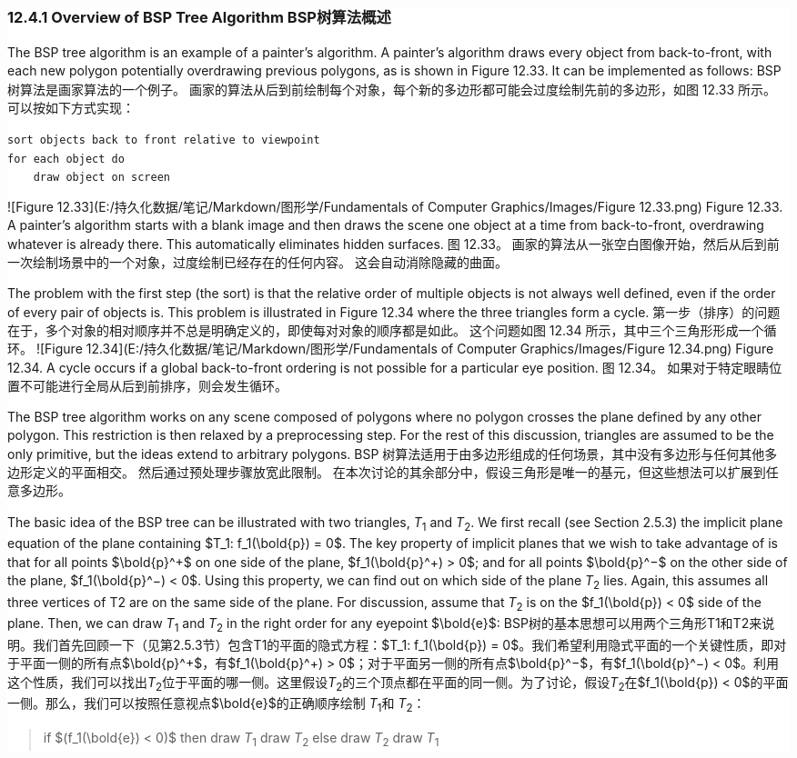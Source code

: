 ### 12.4.1 Overview of BSP Tree Algorithm BSP树算法概述

The BSP tree algorithm is an example of a painter’s algorithm. A painter’s algorithm draws every object from back-to-front, with each new polygon potentially overdrawing previous polygons, as is shown in Figure 12.33. It can be implemented as follows:
BSP 树算法是画家算法的一个例子。 画家的算法从后到前绘制每个对象，每个新的多边形都可能会过度绘制先前的多边形，如图 12.33 所示。 可以按如下方式实现：

```
sort objects back to front relative to viewpoint
for each object do
	draw object on screen
```

![Figure 12.33](E:/持久化数据/笔记/Markdown/图形学/Fundamentals of Computer Graphics/Images/Figure 12.33.png)
Figure 12.33. A painter’s algorithm starts with a blank image and then draws the scene one object at a time from back-to-front, overdrawing whatever is already there. This automatically eliminates hidden surfaces.
图 12.33。 画家的算法从一张空白图像开始，然后从后到前一次绘制场景中的一个对象，过度绘制已经存在的任何内容。 这会自动消除隐藏的曲面。

The problem with the first step (the sort) is that the relative order of multiple objects is not always well defined, even if the order of every pair of objects is. This problem is illustrated in Figure 12.34 where the three triangles form a cycle.
第一步（排序）的问题在于，多个对象的相对顺序并不总是明确定义的，即使每对对象的顺序都是如此。 这个问题如图 12.34 所示，其中三个三角形形成一个循环。
![Figure 12.34](E:/持久化数据/笔记/Markdown/图形学/Fundamentals of Computer Graphics/Images/Figure 12.34.png)
Figure 12.34. A cycle occurs if a global back-to-front ordering is not possible for a particular eye position.
图 12.34。 如果对于特定眼睛位置不可能进行全局从后到前排序，则会发生循环。

The BSP tree algorithm works on any scene composed of polygons where no polygon crosses the plane defined by any other polygon. This restriction is then relaxed by a preprocessing step. For the rest of this discussion, triangles are assumed to be the only primitive, but the ideas extend to arbitrary polygons.
BSP 树算法适用于由多边形组成的任何场景，其中没有多边形与任何其他多边形定义的平面相交。 然后通过预处理步骤放宽此限制。 在本次讨论的其余部分中，假设三角形是唯一的基元，但这些想法可以扩展到任意多边形。

The basic idea of the BSP tree can be illustrated with two triangles, $T_1$ and $T_2$. We first recall (see Section 2.5.3) the implicit plane equation of the plane containing $T_1: f_1(\bold{p}) = 0$. The key property of implicit planes that we wish to take advantage of is that for all points $\bold{p}^+$ on one side of the plane, $f_1(\bold{p}^+) > 0$; and for all points $\bold{p}^−$ on the other side of the plane, $f_1(\bold{p}^−) < 0$. Using this property, we can find out on which side of the plane $T_2$ lies. Again, this assumes all three vertices of T2 are on the same side of the plane. For discussion, assume that $T_2$ is on the $f_1(\bold{p}) < 0$ side of the plane. Then, we can draw $T_1$ and $T_2$ in the right order for any eyepoint $\bold{e}$: 
BSP树的基本思想可以用两个三角形T1和T2来说明。我们首先回顾一下（见第2.5.3节）包含T1的平面的隐式方程：$T_1: f_1(\bold{p}) = 0$。我们希望利用隐式平面的一个关键性质，即对于平面一侧的所有点$\bold{p}^+$，有$f_1(\bold{p}^+) > 0$；对于平面另一侧的所有点$\bold{p}^−$，有$f_1(\bold{p}^−) < 0$。利用这个性质，我们可以找出$T_2$位于平面的哪一侧。这里假设$T_2$的三个顶点都在平面的同一侧。为了讨论，假设$T_2$在$f_1(\bold{p}) < 0$的平面一侧。那么，我们可以按照任意视点$\bold{e}$的正确顺序绘制 $T_1$和 $T_2$：

> if $(f_1(\bold{e}) < 0)$ then
> 	draw $T_1$
> 	draw $T_2$
> else
> 	draw $T_2$
> 	draw $T_1$

